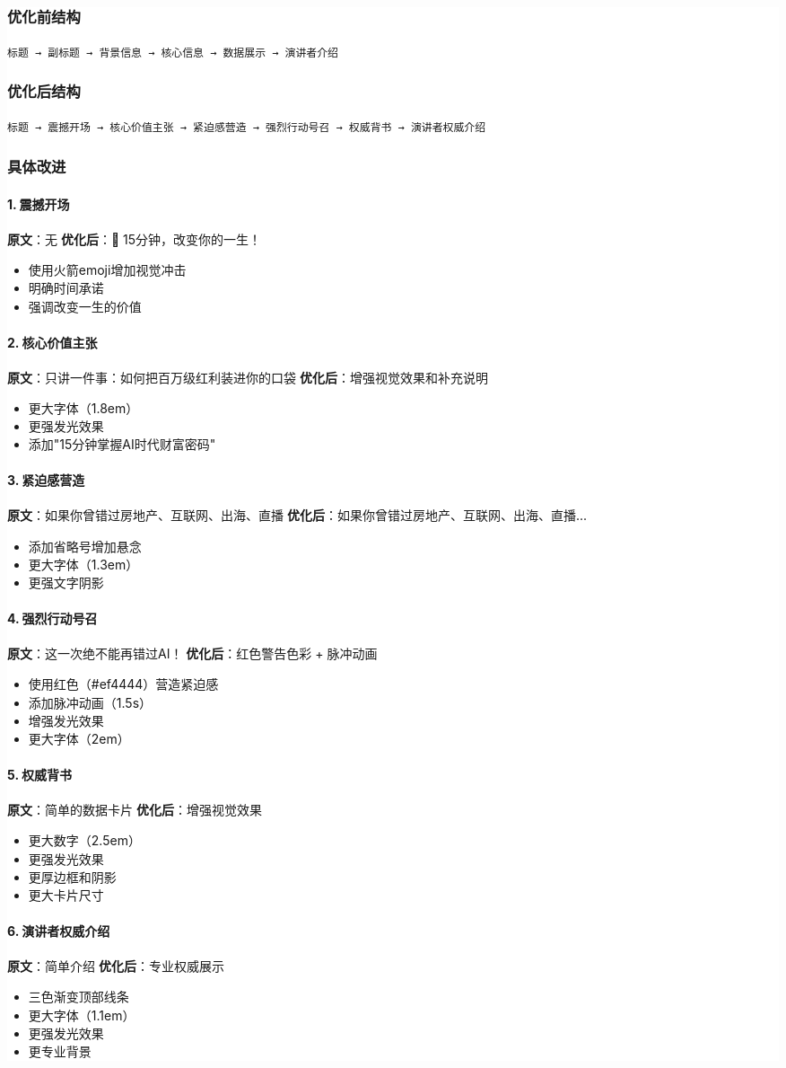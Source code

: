### 优化前结构
```
标题 → 副标题 → 背景信息 → 核心信息 → 数据展示 → 演讲者介绍
```

### 优化后结构
```
标题 → 震撼开场 → 核心价值主张 → 紧迫感营造 → 强烈行动号召 → 权威背书 → 演讲者权威介绍
```

### 具体改进

#### 1. 震撼开场
**原文**：无
**优化后**：🚀 15分钟，改变你的一生！
- 使用火箭emoji增加视觉冲击
- 明确时间承诺
- 强调改变一生的价值

#### 2. 核心价值主张
**原文**：只讲一件事：如何把百万级红利装进你的口袋
**优化后**：增强视觉效果和补充说明
- 更大字体（1.8em）
- 更强发光效果
- 添加"15分钟掌握AI时代财富密码"

#### 3. 紧迫感营造
**原文**：如果你曾错过房地产、互联网、出海、直播
**优化后**：如果你曾错过房地产、互联网、出海、直播...
- 添加省略号增加悬念
- 更大字体（1.3em）
- 更强文字阴影

#### 4. 强烈行动号召
**原文**：这一次绝不能再错过AI！
**优化后**：红色警告色彩 + 脉冲动画
- 使用红色（#ef4444）营造紧迫感
- 添加脉冲动画（1.5s）
- 增强发光效果
- 更大字体（2em）

#### 5. 权威背书
**原文**：简单的数据卡片
**优化后**：增强视觉效果
- 更大数字（2.5em）
- 更强发光效果
- 更厚边框和阴影
- 更大卡片尺寸

#### 6. 演讲者权威介绍
**原文**：简单介绍
**优化后**：专业权威展示
- 三色渐变顶部线条
- 更大字体（1.1em）
- 更强发光效果
- 更专业背景
